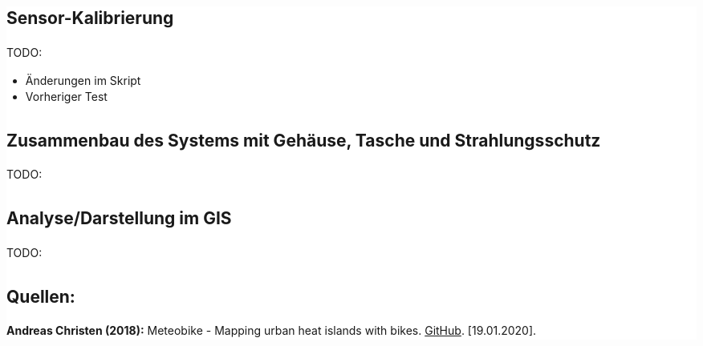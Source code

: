 ## Sensor-Kalibrierung
TODO:
- Änderungen im Skript
- Vorheriger Test
## Zusammenbau des Systems mit Gehäuse, Tasche und Strahlungsschutz
TODO:
## Analyse/Darstellung im GIS
TODO:
## Quellen:
**Andreas Christen (2018):** Meteobike - Mapping urban heat islands with bikes. [GitHub](https://github.com/achristen/Meteobike/blob/master/readme.md). [19.01.2020].


